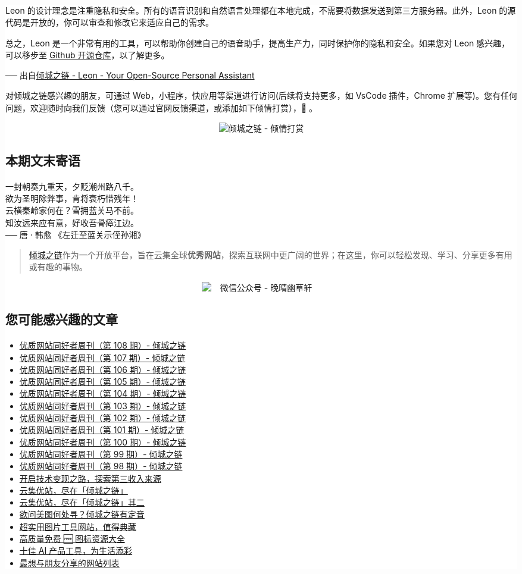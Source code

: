 Leon 的设计理念是注重隐私和安全。所有的语音识别和自然语言处理都在本地完成，不需要将数据发送到第三方服务器。此外，Leon 的源代码是开放的，你可以审查和修改它来适应自己的需求。

总之，Leon 是一个非常有用的工具，可以帮助你创建自己的语音助手，提高生产力，同时保护你的隐私和安全。如果您对 Leon 感兴趣，可以移步至 [Github 开源仓库](https://github.com/leon-ai/leon)，以了解更多。

── 出自[倾城之链 - Leon - Your Open-Source Personal Assistant](https://nicelinks.site/post/640f26202584e71ee75d3a79)

对倾城之链感兴趣的朋友，可通过 Web，小程序，快应用等渠道进行访问(后续将支持更多，如 VsCode 插件，Chrome 扩展等)。您有任何问题，欢迎随时向我们反馈（您可以通过官网反馈渠道，或添加如下倾情打赏），🤲 。

<div align="center">
  <img src="https://lovejade.oss-cn-shenzhen.aliyuncs.com/reward-code.jpeg"  width="200px" alt="倾城之链 - 倾情打赏">
</div>

## 本期文末寄语

一封朝奏九重天，夕贬潮州路八千。  
欲为圣明除弊事，肯将衰朽惜残年！  
云横秦岭家何在？雪拥蓝关马不前。  
知汝远来应有意，好收吾骨瘴江边。  
── 唐 · 韩愈 《左迁至蓝关示侄孙湘》

> [倾城之链](https://nicelinks.site/?utm_source=weekly)作为一个开放平台，旨在云集全球**优秀网站**，探索互联网中更广阔的世界；在这里，你可以轻松发现、学习、分享更多有用或有趣的事物。

<div align="center">
  <img src="https://lovejade.oss-cn-shenzhen.aliyuncs.com/wechat-article-qrcode.jpg" style="width: 200px;min-width: 200px;" alt="微信公众号 - 晚晴幽草轩"/>
</div>

## 您可能感兴趣的文章

- [优质网站同好者周刊（第 108 期）- 倾城之链](https://link.niceshare.site/weekly-108/)
- [优质网站同好者周刊（第 107 期）- 倾城之链](https://link.niceshare.site/weekly-107/)
- [优质网站同好者周刊（第 106 期）- 倾城之链](https://link.niceshare.site/weekly-106/)
- [优质网站同好者周刊（第 105 期）- 倾城之链](https://link.niceshare.site/weekly-105/)
- [优质网站同好者周刊（第 104 期）- 倾城之链](https://link.niceshare.site/weekly-104/)
- [优质网站同好者周刊（第 103 期）- 倾城之链](https://link.niceshare.site/weekly-103/)
- [优质网站同好者周刊（第 102 期）- 倾城之链](https://link.niceshare.site/weekly-102/)
- [优质网站同好者周刊（第 101 期）- 倾城之链](https://link.niceshare.site/weekly-101/)
- [优质网站同好者周刊（第 100 期）- 倾城之链](https://link.niceshare.site/weekly-100/)
- [优质网站同好者周刊（第 99 期）- 倾城之链](https://link.niceshare.site/weekly-099/)
- [优质网站同好者周刊（第 98 期）- 倾城之链](https://link.niceshare.site/weekly-098/)
- [开启技术变现之路，探索第三收入来源](https://www.jeffjade.com/2020/11/17/173-talk-about-nice-links/)
- [云集优站，尽在「倾城之链」](https://www.jeffjade.com/2017/12/31/136-talk-about-nicelinks-site/)
- [云集优站，尽在「倾城之链」其二](https://www.jeffjade.com/2018/12/23/146-talk-about-nice-links/)
- [欲问美图何处寻？倾城之链有定音](https://www.jeffjade.com/2019/02/17/151-aweome-beautiful-picture-website-list/ "欲问美图何处寻？倾城之链有定音")
- [超实用图片工具网站，值得典藏](https://www.jeffjade.com/2020/07/27/165-aweome-picture-tool-website-list/)
- [高质量免费 🆓 图标资源大全](https://www.jeffjade.com/2020/09/11/169-high-quality-free-icon-resource-collection/)
- [十佳 AI 产品工具，为生活添彩](https://www.jeffjade.com/2020/09/23/170-list-of-top-20-ai-product-tools/)
- [最想与朋友分享的网站列表](https://www.jeffjade.com/2020/09/01/168-list-of-websites-i-most-want-to-share-with-my-friends/)
